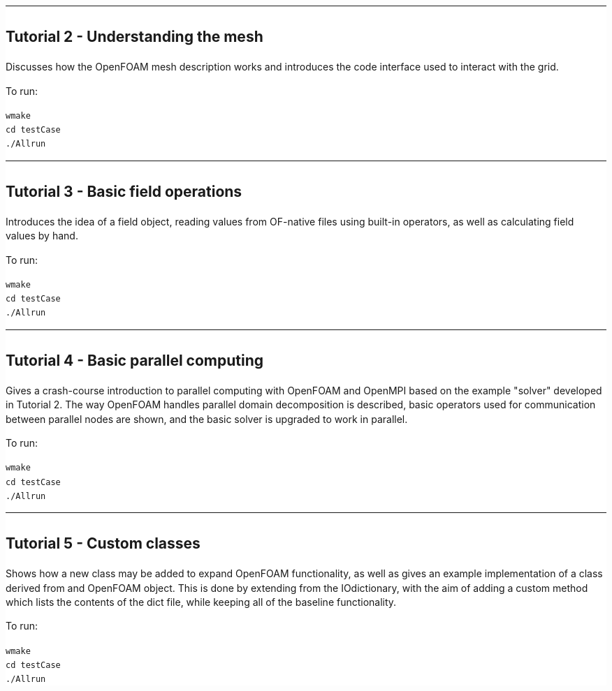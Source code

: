 ---------
## Tutorial 2 - Understanding the mesh

Discusses how the OpenFOAM mesh description works and introduces the code
interface used to interact with the grid.

To run:
```
wmake
cd testCase
./Allrun
```

---------
## Tutorial 3 - Basic field operations

Introduces the idea of a field object, reading values from OF-native files
using built-in operators, as well as calculating field values by hand.

To run:
```
wmake
cd testCase
./Allrun
```

---------
## Tutorial 4 - Basic parallel computing

Gives a crash-course introduction to parallel computing with OpenFOAM and
OpenMPI based on the example "solver" developed in Tutorial 2. The way
OpenFOAM handles parallel domain decomposition is described, basic operators
used for communication between parallel nodes are shown, and the basic solver
is upgraded to work in parallel.

To run:
```
wmake
cd testCase
./Allrun
```

---------
## Tutorial 5 - Custom classes

Shows how a new class may be added to expand OpenFOAM functionality, as well
as gives an example implementation of a class derived from and OpenFOAM
object. This is done by extending from the IOdictionary, with the aim of
adding a custom method which lists the contents of the dict file, while keeping
all of the baseline functionality.

To run:
```
wmake
cd testCase
./Allrun
```
